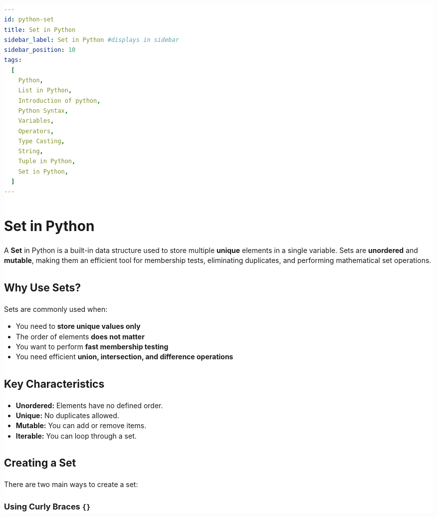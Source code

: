 ```yaml
---
id: python-set
title: Set in Python
sidebar_label: Set in Python #displays in sidebar
sidebar_position: 10
tags:
  [
    Python,
    List in Python,
    Introduction of python,
    Python Syntax,
    Variables,
    Operators,
    Type Casting,
    String,
    Tuple in Python,
    Set in Python,
  ]
---
```


# Set in Python

A **Set** in Python is a built-in data structure used to store multiple **unique** elements in a
single variable. Sets are **unordered** and **mutable**, making them an efficient tool for
membership tests, eliminating duplicates, and performing mathematical set operations.

## Why Use Sets?

Sets are commonly used when:

- You need to **store unique values only**
- The order of elements **does not matter**
- You want to perform **fast membership testing**
- You need efficient **union, intersection, and difference operations**

## Key Characteristics

- **Unordered:** Elements have no defined order.
- **Unique:** No duplicates allowed.
- **Mutable:** You can add or remove items.
- **Iterable:** You can loop through a set.

## Creating a Set

There are two main ways to create a set:

### Using Curly Braces `{}`
